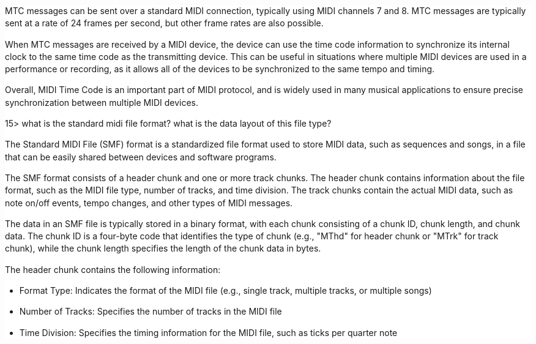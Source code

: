 MTC messages can be sent over a standard MIDI
connection, typically using MIDI channels 7 and
8. MTC messages are typically sent at a rate of 24
frames per second, but other frame rates are also
possible.

When MTC messages are received by a MIDI device,
the device can use the time code information to
synchronize its internal clock to the same time
code as the transmitting device. This can be
useful in situations where multiple MIDI devices
are used in a performance or recording, as it
allows all of the devices to be synchronized to
the same tempo and timing.

Overall, MIDI Time Code is an important part of
MIDI protocol, and is widely used in many musical
applications to ensure precise synchronization
between multiple MIDI devices.

15> what is the standard midi file format? what is
the data layout of this file type?

The Standard MIDI File (SMF) format is
a standardized file format used to store MIDI
data, such as sequences and songs, in a file that
can be easily shared between devices and software
programs.

The SMF format consists of a header chunk and one
or more track chunks. The header chunk contains
information about the file format, such as the
MIDI file type, number of tracks, and time
division. The track chunks contain the actual MIDI
data, such as note on/off events, tempo changes,
and other types of MIDI messages.

The data in an SMF file is typically stored in
a binary format, with each chunk consisting of
a chunk ID, chunk length, and chunk data. The
chunk ID is a four-byte code that identifies the
type of chunk (e.g., "MThd" for header chunk or
"MTrk" for track chunk), while the chunk length
specifies the length of the chunk data in bytes.

The header chunk contains the following
information:

- Format Type: Indicates the format of the MIDI
  file (e.g., single track, multiple tracks, or
  multiple songs)

- Number of Tracks: Specifies the number of tracks
  in the MIDI file

- Time Division: Specifies the timing information
  for the MIDI file, such as ticks per quarter
  note
